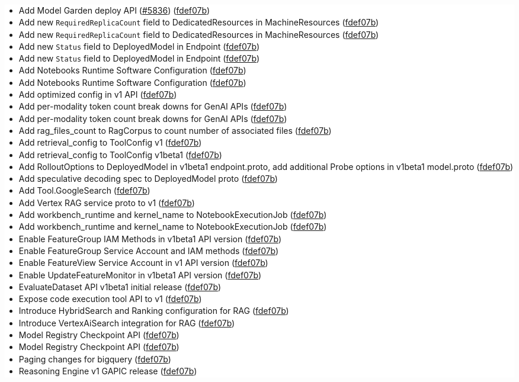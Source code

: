 * Add Model Garden deploy API ([#5836](https://github.com/googleapis/google-cloud-node/issues/5836)) ([fdef07b](https://github.com/googleapis/google-cloud-node/commit/fdef07b2005791ed8a3bd600b526784ce24a78d8))
* Add new `RequiredReplicaCount` field to DedicatedResources in MachineResources ([fdef07b](https://github.com/googleapis/google-cloud-node/commit/fdef07b2005791ed8a3bd600b526784ce24a78d8))
* Add new `RequiredReplicaCount` field to DedicatedResources in MachineResources ([fdef07b](https://github.com/googleapis/google-cloud-node/commit/fdef07b2005791ed8a3bd600b526784ce24a78d8))
* Add new `Status` field to DeployedModel in Endpoint ([fdef07b](https://github.com/googleapis/google-cloud-node/commit/fdef07b2005791ed8a3bd600b526784ce24a78d8))
* Add new `Status` field to DeployedModel in Endpoint ([fdef07b](https://github.com/googleapis/google-cloud-node/commit/fdef07b2005791ed8a3bd600b526784ce24a78d8))
* Add Notebooks Runtime Software Configuration ([fdef07b](https://github.com/googleapis/google-cloud-node/commit/fdef07b2005791ed8a3bd600b526784ce24a78d8))
* Add Notebooks Runtime Software Configuration ([fdef07b](https://github.com/googleapis/google-cloud-node/commit/fdef07b2005791ed8a3bd600b526784ce24a78d8))
* Add optimized config in v1 API ([fdef07b](https://github.com/googleapis/google-cloud-node/commit/fdef07b2005791ed8a3bd600b526784ce24a78d8))
* Add per-modality token count break downs for GenAI APIs ([fdef07b](https://github.com/googleapis/google-cloud-node/commit/fdef07b2005791ed8a3bd600b526784ce24a78d8))
* Add per-modality token count break downs for GenAI APIs ([fdef07b](https://github.com/googleapis/google-cloud-node/commit/fdef07b2005791ed8a3bd600b526784ce24a78d8))
* Add rag_files_count to RagCorpus to count number of associated files ([fdef07b](https://github.com/googleapis/google-cloud-node/commit/fdef07b2005791ed8a3bd600b526784ce24a78d8))
* Add retrieval_config to ToolConfig v1 ([fdef07b](https://github.com/googleapis/google-cloud-node/commit/fdef07b2005791ed8a3bd600b526784ce24a78d8))
* Add retrieval_config to ToolConfig v1beta1 ([fdef07b](https://github.com/googleapis/google-cloud-node/commit/fdef07b2005791ed8a3bd600b526784ce24a78d8))
* Add RolloutOptions to DeployedModel in v1beta1 endpoint.proto, add additional Probe options in v1beta1 model.proto ([fdef07b](https://github.com/googleapis/google-cloud-node/commit/fdef07b2005791ed8a3bd600b526784ce24a78d8))
* Add speculative decoding spec to DeployedModel proto ([fdef07b](https://github.com/googleapis/google-cloud-node/commit/fdef07b2005791ed8a3bd600b526784ce24a78d8))
* Add Tool.GoogleSearch ([fdef07b](https://github.com/googleapis/google-cloud-node/commit/fdef07b2005791ed8a3bd600b526784ce24a78d8))
* Add Vertex RAG service proto to v1 ([fdef07b](https://github.com/googleapis/google-cloud-node/commit/fdef07b2005791ed8a3bd600b526784ce24a78d8))
* Add workbench_runtime and kernel_name to NotebookExecutionJob ([fdef07b](https://github.com/googleapis/google-cloud-node/commit/fdef07b2005791ed8a3bd600b526784ce24a78d8))
* Add workbench_runtime and kernel_name to NotebookExecutionJob ([fdef07b](https://github.com/googleapis/google-cloud-node/commit/fdef07b2005791ed8a3bd600b526784ce24a78d8))
* Enable FeatureGroup IAM Methods in v1beta1 API version ([fdef07b](https://github.com/googleapis/google-cloud-node/commit/fdef07b2005791ed8a3bd600b526784ce24a78d8))
* Enable FeatureGroup Service Account and IAM methods ([fdef07b](https://github.com/googleapis/google-cloud-node/commit/fdef07b2005791ed8a3bd600b526784ce24a78d8))
* Enable FeatureView Service Account in v1 API version ([fdef07b](https://github.com/googleapis/google-cloud-node/commit/fdef07b2005791ed8a3bd600b526784ce24a78d8))
* Enable UpdateFeatureMonitor in v1beta1 API version ([fdef07b](https://github.com/googleapis/google-cloud-node/commit/fdef07b2005791ed8a3bd600b526784ce24a78d8))
* EvaluateDataset API v1beta1 initial release ([fdef07b](https://github.com/googleapis/google-cloud-node/commit/fdef07b2005791ed8a3bd600b526784ce24a78d8))
* Expose code execution tool API to v1 ([fdef07b](https://github.com/googleapis/google-cloud-node/commit/fdef07b2005791ed8a3bd600b526784ce24a78d8))
* Introduce HybridSearch and Ranking configuration for RAG ([fdef07b](https://github.com/googleapis/google-cloud-node/commit/fdef07b2005791ed8a3bd600b526784ce24a78d8))
* Introduce VertexAiSearch integration for RAG ([fdef07b](https://github.com/googleapis/google-cloud-node/commit/fdef07b2005791ed8a3bd600b526784ce24a78d8))
* Model Registry Checkpoint API ([fdef07b](https://github.com/googleapis/google-cloud-node/commit/fdef07b2005791ed8a3bd600b526784ce24a78d8))
* Model Registry Checkpoint API ([fdef07b](https://github.com/googleapis/google-cloud-node/commit/fdef07b2005791ed8a3bd600b526784ce24a78d8))
* Paging changes for bigquery ([fdef07b](https://github.com/googleapis/google-cloud-node/commit/fdef07b2005791ed8a3bd600b526784ce24a78d8))
* Reasoning Engine v1 GAPIC release ([fdef07b](https://github.com/googleapis/google-cloud-node/commit/fdef07b2005791ed8a3bd600b526784ce24a78d8))